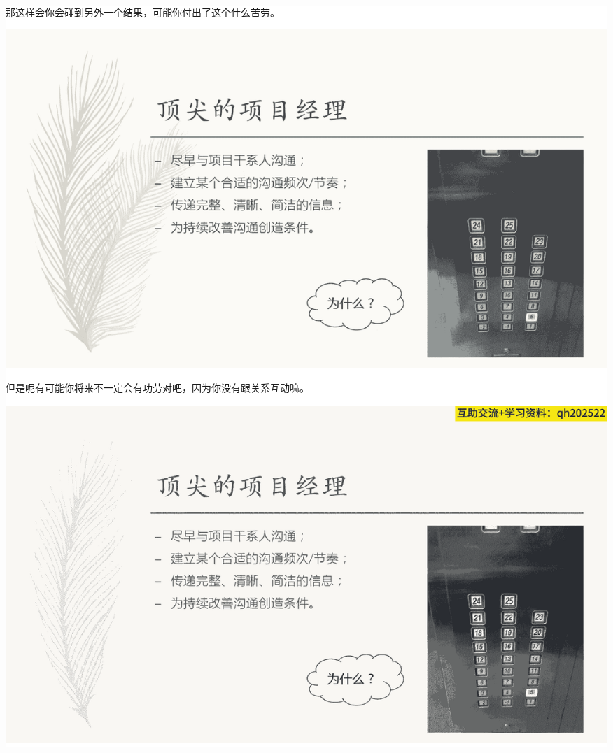 那这样会你会碰到另外一个结果，可能你付出了这个什么苦劳。

![](img/4816a52d6eefd2ecc283a572c70cc834_217.png)

但是呢有可能你将来不一定会有功劳对吧，因为你没有跟关系互动嘛。

![](img/4816a52d6eefd2ecc283a572c70cc834_219.png)